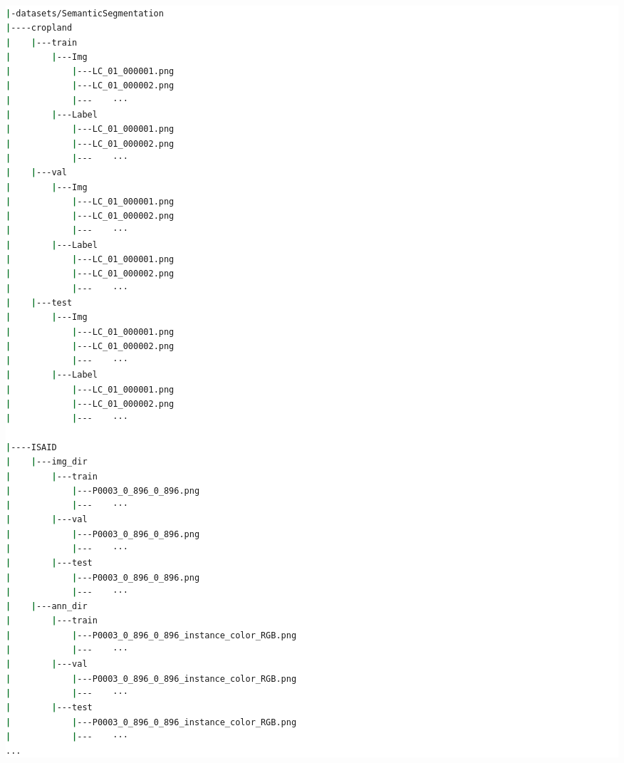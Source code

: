 ```bash
|-datasets/SemanticSegmentation
|----cropland
|    |---train
|        |---Img
|            |---LC_01_000001.png
|            |---LC_01_000002.png
|            |---    ···
|        |---Label
|            |---LC_01_000001.png
|            |---LC_01_000002.png
|            |---    ···
|    |---val
|        |---Img
|            |---LC_01_000001.png
|            |---LC_01_000002.png
|            |---    ···
|        |---Label
|            |---LC_01_000001.png
|            |---LC_01_000002.png
|            |---    ···
|    |---test
|        |---Img
|            |---LC_01_000001.png
|            |---LC_01_000002.png
|            |---    ···
|        |---Label
|            |---LC_01_000001.png
|            |---LC_01_000002.png
|            |---    ···

|----ISAID
|    |---img_dir
|        |---train
|            |---P0003_0_896_0_896.png
|            |---    ···
|        |---val
|            |---P0003_0_896_0_896.png
|            |---    ···
|        |---test
|            |---P0003_0_896_0_896.png
|            |---    ···
|    |---ann_dir
|        |---train
|            |---P0003_0_896_0_896_instance_color_RGB.png
|            |---    ···
|        |---val
|            |---P0003_0_896_0_896_instance_color_RGB.png
|            |---    ···
|        |---test
|            |---P0003_0_896_0_896_instance_color_RGB.png
|            |---    ···
...
```
